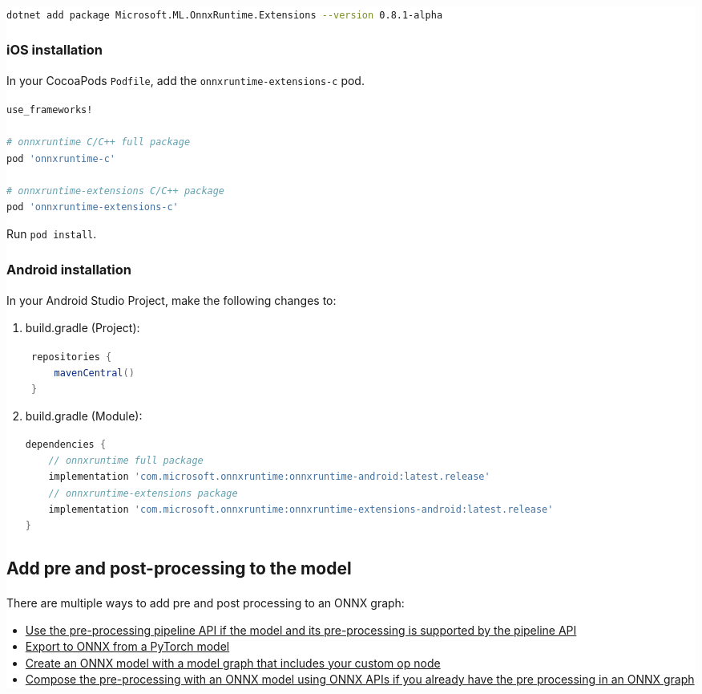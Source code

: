 ```bash
dotnet add package Microsoft.ML.OnnxRuntime.Extensions --version 0.8.1-alpha
```

### **iOS installation**

In your CocoaPods `Podfile`, add the `onnxruntime-extensions-c` pod.

  ```ruby
  use_frameworks!

  # onnxruntime C/C++ full package
  pod 'onnxruntime-c'

  # onnxruntime-extensions C/C++ package
  pod 'onnxruntime-extensions-c'
  ```

Run `pod install`.

### **Android installation**

In your Android Studio Project, make the following changes to:

1. build.gradle (Project):

   ```gradle
    repositories {
        mavenCentral()
    }
   ```

2. build.gradle (Module):

    ```gradle
    dependencies {
        // onnxruntime full package
        implementation 'com.microsoft.onnxruntime:onnxruntime-android:latest.release'
        // onnxruntime-extensions package
        implementation 'com.microsoft.onnxruntime:onnxruntime-extensions-android:latest.release'
    }
    ```

## Add pre and post-processing to the model

There are multiple ways to add pre and post processing to an ONNX graph:

- [Use the pre-processing pipeline API if the model and its pre-processing is supported by the pipeline API](https://github.com/microsoft/onnxruntime-extensions/blob/main/onnxruntime_extensions/tools/pre_post_processing/pre_post_processor.py)
- [Export to ONNX from a PyTorch model](https://github.com/microsoft/onnxruntime-extensions/blob/main/tutorials/superresolution_e2e.py#L69)
- [Create an ONNX model with a model graph that includes your custom op node](https://github.com/microsoft/onnxruntime-extensions/blob/main/onnxruntime_extensions/_ortapi2.py#L50)
- [Compose the pre-processing with an ONNX model using ONNX APIs if you already have the pre processing in an ONNX graph](https://onnx.ai/onnx/api/compose.html)
